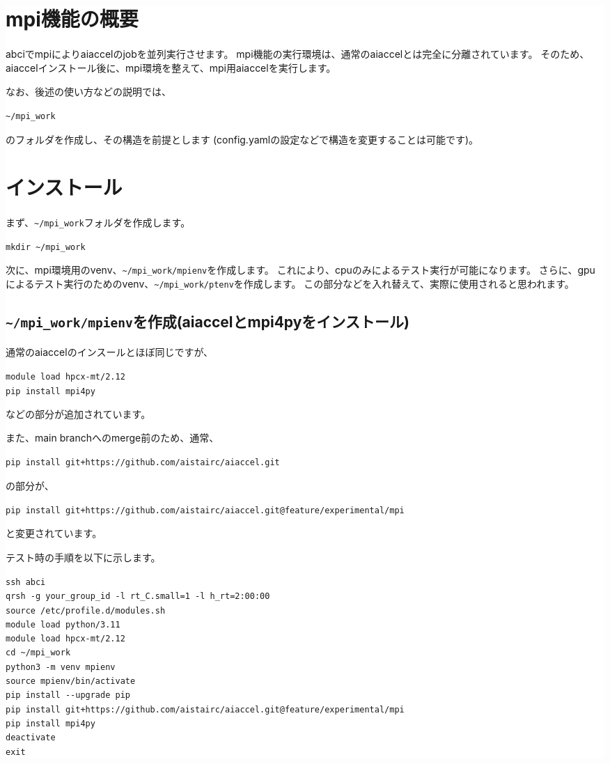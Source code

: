 # mpi機能の概要

abciでmpiによりaiaccelのjobを並列実行させます。
mpi機能の実行環境は、通常のaiaccelとは完全に分離されています。
そのため、aiaccelインストール後に、mpi環境を整えて、mpi用aiaccelを実行します。

なお、後述の使い方などの説明では、
```
~/mpi_work
```
のフォルダを作成し、その構造を前提とします
(config.yamlの設定などで構造を変更することは可能です)。

# インストール

まず、`~/mpi_work`フォルダを作成します。
```
mkdir ~/mpi_work
```
次に、mpi環境用のvenv、`~/mpi_work/mpienv`を作成します。
これにより、cpuのみによるテスト実行が可能になります。
さらに、gpuによるテスト実行のためのvenv、`~/mpi_work/ptenv`を作成します。
この部分などを入れ替えて、実際に使用されると思われます。

## `~/mpi_work/mpienv`を作成(aiaccelとmpi4pyをインストール)

通常のaiaccelのインスールとほぼ同じですが、
```
module load hpcx-mt/2.12
pip install mpi4py
```
などの部分が追加されています。

また、main branchへのmerge前のため、通常、
```
pip install git+https://github.com/aistairc/aiaccel.git
```
の部分が、
```
pip install git+https://github.com/aistairc/aiaccel.git@feature/experimental/mpi
```
と変更されています。

テスト時の手順を以下に示します。
```
ssh abci
qrsh -g your_group_id -l rt_C.small=1 -l h_rt=2:00:00
source /etc/profile.d/modules.sh
module load python/3.11
module load hpcx-mt/2.12
cd ~/mpi_work
python3 -m venv mpienv
source mpienv/bin/activate
pip install --upgrade pip
pip install git+https://github.com/aistairc/aiaccel.git@feature/experimental/mpi
pip install mpi4py
deactivate
exit
```
